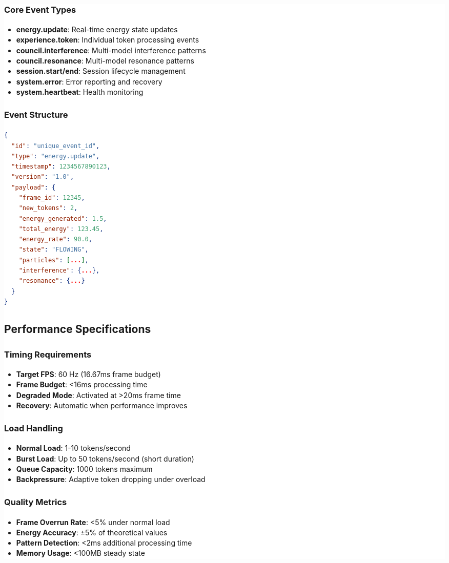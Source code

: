 ### Core Event Types

- **energy.update**: Real-time energy state updates
- **experience.token**: Individual token processing events
- **council.interference**: Multi-model interference patterns
- **council.resonance**: Multi-model resonance patterns
- **session.start/end**: Session lifecycle management
- **system.error**: Error reporting and recovery
- **system.heartbeat**: Health monitoring

### Event Structure

```json
{
  "id": "unique_event_id",
  "type": "energy.update",
  "timestamp": 1234567890123,
  "version": "1.0",
  "payload": {
    "frame_id": 12345,
    "new_tokens": 2,
    "energy_generated": 1.5,
    "total_energy": 123.45,
    "energy_rate": 90.0,
    "state": "FLOWING",
    "particles": [...],
    "interference": {...},
    "resonance": {...}
  }
}
```

## Performance Specifications

### Timing Requirements

- **Target FPS**: 60 Hz (16.67ms frame budget)
- **Frame Budget**: <16ms processing time
- **Degraded Mode**: Activated at >20ms frame time
- **Recovery**: Automatic when performance improves

### Load Handling

- **Normal Load**: 1-10 tokens/second
- **Burst Load**: Up to 50 tokens/second (short duration)
- **Queue Capacity**: 1000 tokens maximum
- **Backpressure**: Adaptive token dropping under overload

### Quality Metrics

- **Frame Overrun Rate**: <5% under normal load
- **Energy Accuracy**: ±5% of theoretical values
- **Pattern Detection**: <2ms additional processing time
- **Memory Usage**: <100MB steady state
